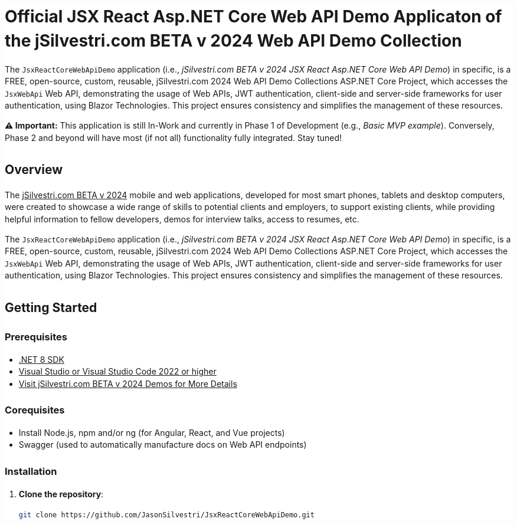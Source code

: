 # Official JSX React Asp.NET Core Web API Demo Applicaton of the jSilvestri.com BETA v 2024 Web API Demo Collection

The `JsxReactCoreWebApiDemo` application (i.e., _jSilvestri.com BETA v 2024 JSX React Asp.NET Core Web API Demo_) in specific, is a FREE, open-source, custom, reusable, jSilvestri.com 2024 Web API Demo Collections ASP.NET Core Project, which accesses the `JsxWebApi` Web API, demonstrating the usage of Web APIs, JWT authentication, client-side and server-side frameworks for user authentication, using Blazor Technologies. This project ensures consistency and simplifies the management of these resources.

 **⚠ Important:** 
  This application is still In-Work and currently in Phase 1 of Development (e.g., _Basic MVP example_). Conversely, Phase 2 and beyond will have most (if not all) functionality fully integrated. Stay tuned!

## Overview

The [jSilvestri.com BETA v 2024](https://www.jsilvestri.com/) mobile and web applications, developed for most smart phones, tablets and desktop computers, were created to showcase a wide range of skills to potential clients and employers, to support existing clients, while providing helpful information to fellow developers, demos for interview talks, access to resumes, etc.

The `JsxReactCoreWebApiDemo` application (i.e., _jSilvestri.com BETA v 2024 JSX React Asp.NET Core Web API Demo_) in specific, is a FREE, open-source, custom, reusable, jSilvestri.com 2024 Web API Demo Collections ASP.NET Core Project, which accesses the `JsxWebApi` Web API, demonstrating the usage of Web APIs, JWT authentication, client-side and server-side frameworks for user authentication, using Blazor Technologies. This project ensures consistency and simplifies the management of these resources.


## Getting Started

### Prerequisites

- [.NET 8 SDK](https://dotnet.microsoft.com/download/dotnet/8.0)
- [Visual Studio or Visual Studio Code 2022 or higher](https://visualstudio.microsoft.com/)
- [Visit jSilvestri.com BETA v 2024 Demos for More Details](https://jsilvestri.com/home/demo)
  
### Corequisites

- Install Node.js, npm and/or ng (for Angular, React, and Vue projects)
- Swagger (used to automatically manufacture docs on Web API endpoints)
  

### Installation

1. **Clone the repository**:

    ```bash
    git clone https://github.com/JasonSilvestri/JsxReactCoreWebApiDemo.git
    ```
